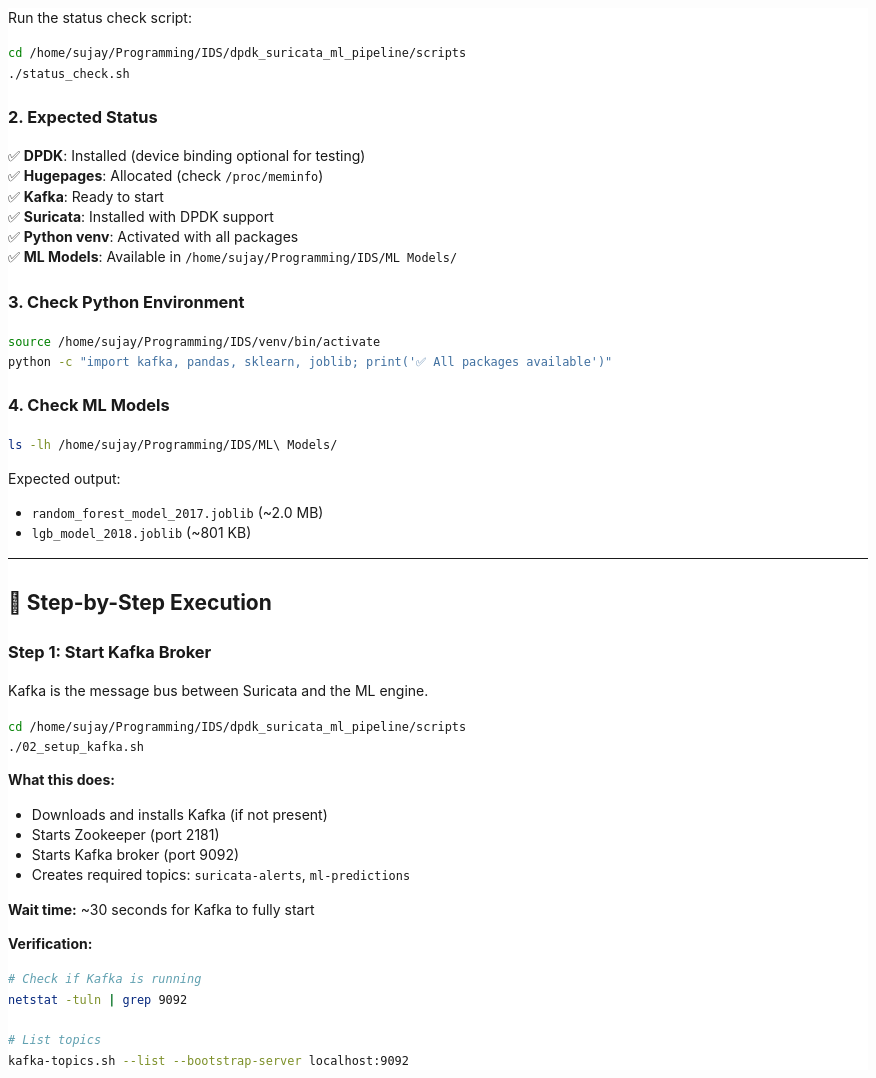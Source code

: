 Run the status check script:

```bash
cd /home/sujay/Programming/IDS/dpdk_suricata_ml_pipeline/scripts
./status_check.sh
```

### 2. Expected Status

✅ **DPDK**: Installed (device binding optional for testing)  
✅ **Hugepages**: Allocated (check `/proc/meminfo`)  
✅ **Kafka**: Ready to start  
✅ **Suricata**: Installed with DPDK support  
✅ **Python venv**: Activated with all packages  
✅ **ML Models**: Available in `/home/sujay/Programming/IDS/ML Models/`

### 3. Check Python Environment

```bash
source /home/sujay/Programming/IDS/venv/bin/activate
python -c "import kafka, pandas, sklearn, joblib; print('✅ All packages available')"
```

### 4. Check ML Models

```bash
ls -lh /home/sujay/Programming/IDS/ML\ Models/
```

Expected output:
- `random_forest_model_2017.joblib` (~2.0 MB)
- `lgb_model_2018.joblib` (~801 KB)

---

## 🏃 Step-by-Step Execution

### Step 1: Start Kafka Broker

Kafka is the message bus between Suricata and the ML engine.

```bash
cd /home/sujay/Programming/IDS/dpdk_suricata_ml_pipeline/scripts
./02_setup_kafka.sh
```

**What this does:**
- Downloads and installs Kafka (if not present)
- Starts Zookeeper (port 2181)
- Starts Kafka broker (port 9092)
- Creates required topics: `suricata-alerts`, `ml-predictions`

**Wait time:** ~30 seconds for Kafka to fully start

**Verification:**
```bash
# Check if Kafka is running
netstat -tuln | grep 9092

# List topics
kafka-topics.sh --list --bootstrap-server localhost:9092
```
